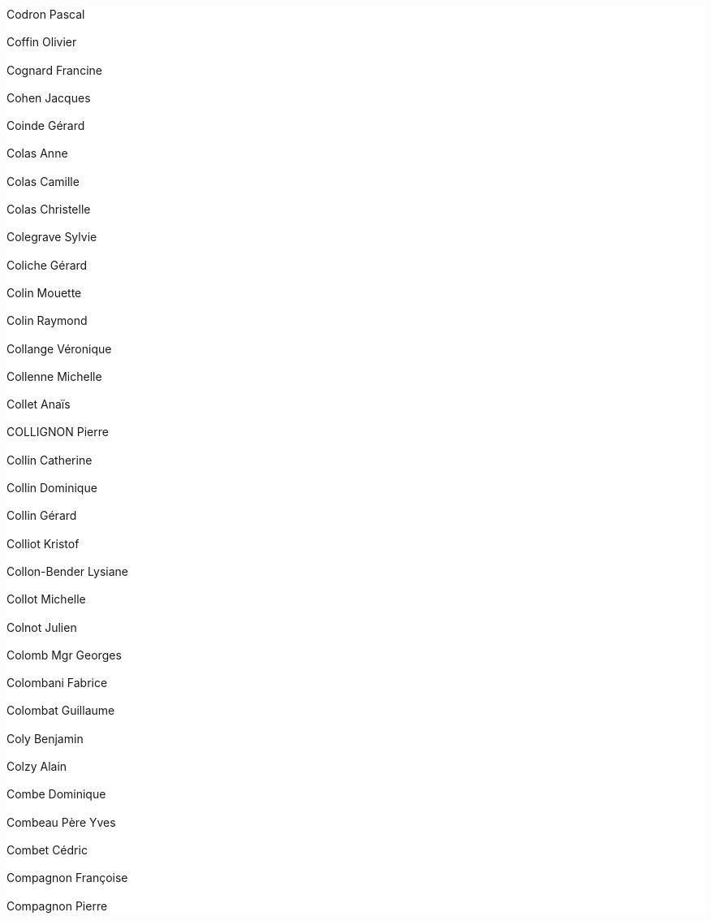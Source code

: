 Codron Pascal

Coffin Olivier

Cognard Francine

Cohen Jacques

Coinde Gérard

Colas Anne

Colas Camille

Colas Christelle

Colegrave Sylvie

Coliche Gérard

Colin Mouette

Colin Raymond

Collange Véronique

Collenne Michelle

Collet Anaïs

COLLIGNON Pierre

Collin Catherine

Collin Dominique

Collin Gérard

Colliot Kristof

Collon-Bender Lysiane

Collot Michelle

Colnot Julien

Colomb Mgr Georges

Colombani Fabrice

Colombat Guillaume

Coly Benjamin

Colzy Alain

Combe Dominique

Combeau Père Yves

Combet Cédric

Compagnon Françoise

Compagnon Pierre
